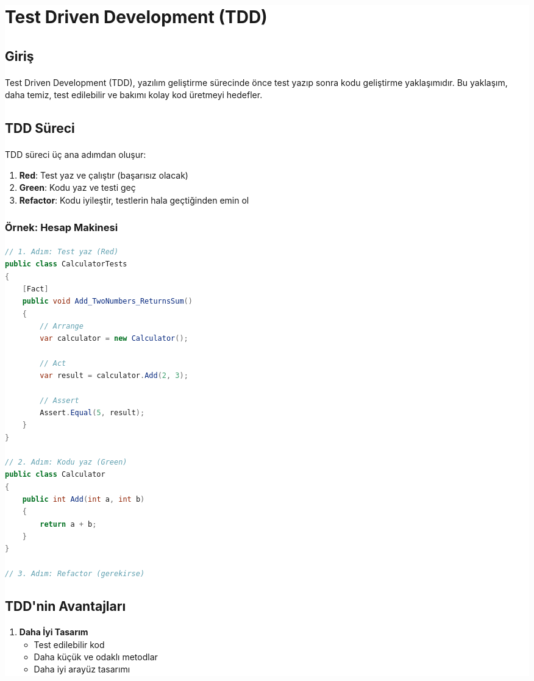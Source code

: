 # Test Driven Development (TDD)

## Giriş

Test Driven Development (TDD), yazılım geliştirme sürecinde önce test yazıp sonra kodu geliştirme yaklaşımıdır. Bu yaklaşım, daha temiz, test edilebilir ve bakımı kolay kod üretmeyi hedefler.

## TDD Süreci

TDD süreci üç ana adımdan oluşur:

1. **Red**: Test yaz ve çalıştır (başarısız olacak)
2. **Green**: Kodu yaz ve testi geç
3. **Refactor**: Kodu iyileştir, testlerin hala geçtiğinden emin ol

### Örnek: Hesap Makinesi

```csharp
// 1. Adım: Test yaz (Red)
public class CalculatorTests
{
    [Fact]
    public void Add_TwoNumbers_ReturnsSum()
    {
        // Arrange
        var calculator = new Calculator();
        
        // Act
        var result = calculator.Add(2, 3);
        
        // Assert
        Assert.Equal(5, result);
    }
}

// 2. Adım: Kodu yaz (Green)
public class Calculator
{
    public int Add(int a, int b)
    {
        return a + b;
    }
}

// 3. Adım: Refactor (gerekirse)
```

## TDD'nin Avantajları

1. **Daha İyi Tasarım**
   - Test edilebilir kod
   - Daha küçük ve odaklı metodlar
   - Daha iyi arayüz tasarımı
